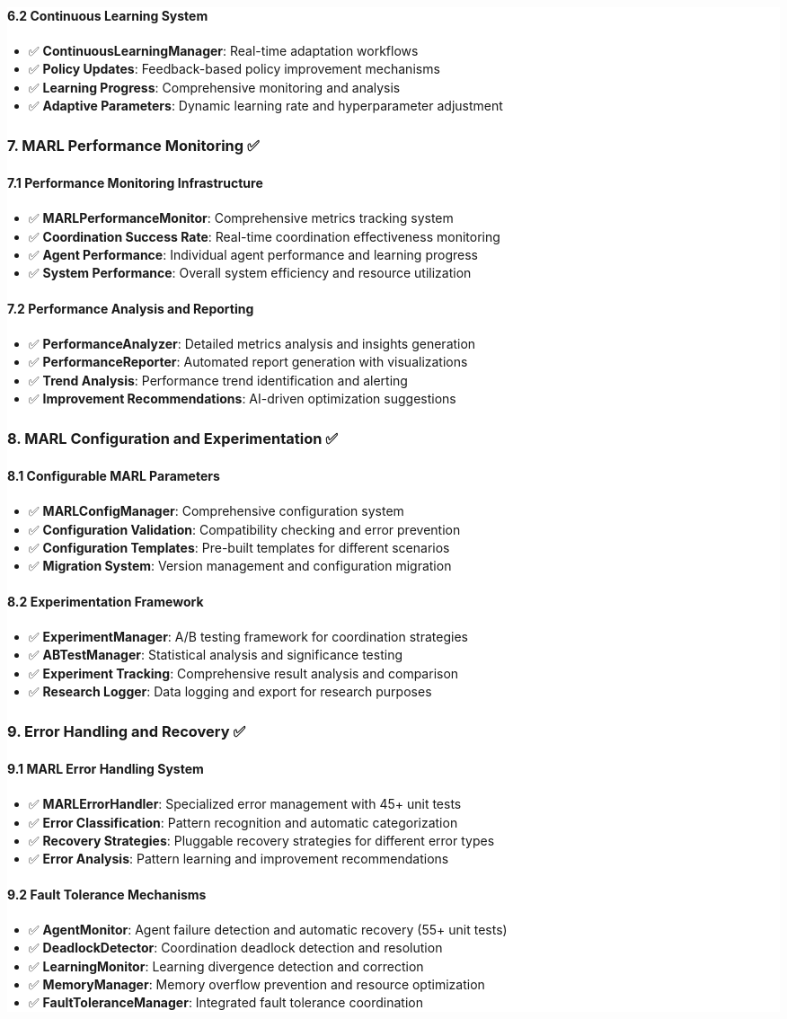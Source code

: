 #### 6.2 Continuous Learning System

- ✅ **ContinuousLearningManager**: Real-time adaptation workflows
- ✅ **Policy Updates**: Feedback-based policy improvement mechanisms
- ✅ **Learning Progress**: Comprehensive monitoring and analysis
- ✅ **Adaptive Parameters**: Dynamic learning rate and hyperparameter adjustment

### 7. MARL Performance Monitoring ✅

#### 7.1 Performance Monitoring Infrastructure

- ✅ **MARLPerformanceMonitor**: Comprehensive metrics tracking system
- ✅ **Coordination Success Rate**: Real-time coordination effectiveness monitoring
- ✅ **Agent Performance**: Individual agent performance and learning progress
- ✅ **System Performance**: Overall system efficiency and resource utilization

#### 7.2 Performance Analysis and Reporting

- ✅ **PerformanceAnalyzer**: Detailed metrics analysis and insights generation
- ✅ **PerformanceReporter**: Automated report generation with visualizations
- ✅ **Trend Analysis**: Performance trend identification and alerting
- ✅ **Improvement Recommendations**: AI-driven optimization suggestions

### 8. MARL Configuration and Experimentation ✅

#### 8.1 Configurable MARL Parameters

- ✅ **MARLConfigManager**: Comprehensive configuration system
- ✅ **Configuration Validation**: Compatibility checking and error prevention
- ✅ **Configuration Templates**: Pre-built templates for different scenarios
- ✅ **Migration System**: Version management and configuration migration

#### 8.2 Experimentation Framework

- ✅ **ExperimentManager**: A/B testing framework for coordination strategies
- ✅ **ABTestManager**: Statistical analysis and significance testing
- ✅ **Experiment Tracking**: Comprehensive result analysis and comparison
- ✅ **Research Logger**: Data logging and export for research purposes

### 9. Error Handling and Recovery ✅

#### 9.1 MARL Error Handling System

- ✅ **MARLErrorHandler**: Specialized error management with 45+ unit tests
- ✅ **Error Classification**: Pattern recognition and automatic categorization
- ✅ **Recovery Strategies**: Pluggable recovery strategies for different error types
- ✅ **Error Analysis**: Pattern learning and improvement recommendations

#### 9.2 Fault Tolerance Mechanisms

- ✅ **AgentMonitor**: Agent failure detection and automatic recovery (55+ unit tests)
- ✅ **DeadlockDetector**: Coordination deadlock detection and resolution
- ✅ **LearningMonitor**: Learning divergence detection and correction
- ✅ **MemoryManager**: Memory overflow prevention and resource optimization
- ✅ **FaultToleranceManager**: Integrated fault tolerance coordination
